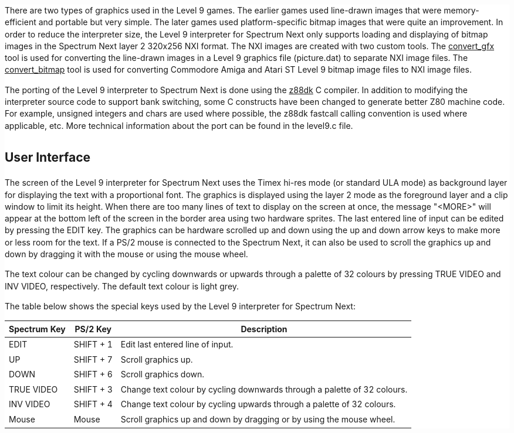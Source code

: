 There are two types of graphics used in the Level 9 games. The earlier games
used line-drawn images that were memory-efficient and portable but very simple.
The later games used platform-specific bitmap images that were quite an
improvement. In order to reduce the interpreter size, the Level 9 interpreter
for Spectrum Next only supports loading and displaying of bitmap images in the
Spectrum Next layer 2 320x256 NXI format. The NXI images are created with two
custom tools. The [convert_gfx](tools/convert_gfx) tool is used for converting
the line-drawn images in a Level 9 graphics file (picture.dat) to separate NXI
image files. The [convert_bitmap](tools/convert_bitmap) tool is used for
converting Commodore Amiga and Atari ST Level 9 bitmap image files to NXI image
files.

The porting of the Level 9 interpreter to Spectrum Next is done using the
[z88dk](https://github.com/z88dk/z88dk) C compiler. In addition to modifying the
interpreter source code to support bank switching, some C constructs have been
changed to generate better Z80 machine code. For example, unsigned integers and
chars are used where possible, the z88dk fastcall calling convention is used
where applicable, etc. More technical information about the port can be found in
the level9.c file.

## User Interface

The screen of the Level 9 interpreter for Spectrum Next uses the Timex hi-res
mode (or standard ULA mode) as background layer for displaying the text with a
proportional font. The graphics is displayed using the layer 2 mode as the
foreground layer and a clip window to limit its height. When there are too many
lines of text to display on the screen at once, the message "&lt;MORE&gt;" will
appear at the bottom left of the screen in the border area using two hardware
sprites. The last entered line of input can be edited by pressing the EDIT key.
The graphics can be hardware scrolled up and down using the up and down arrow
keys to make more or less room for the text. If a PS/2 mouse is connected to the
Spectrum Next, it can also be used to scroll the graphics up and down by dragging
it with the mouse or using the mouse wheel.

The text colour can be changed by cycling downwards or upwards through a palette
of 32 colours by pressing TRUE VIDEO and INV VIDEO, respectively. The default
text colour is light grey.

The table below shows the special keys used by the Level 9 interpreter for
Spectrum Next:

| Spectrum Key |   PS/2 Key    |                               Description                                |
|--------------|---------------|--------------------------------------------------------------------------|
| EDIT         | SHIFT + 1     | Edit last entered line of input.                                         |
| UP           | SHIFT + 7     | Scroll graphics up.                                                      |
| DOWN         | SHIFT + 6     | Scroll graphics down.                                                    |
| TRUE VIDEO   | SHIFT + 3     | Change text colour by cycling downwards through a palette of 32 colours. |
| INV VIDEO    | SHIFT + 4     | Change text colour by cycling upwards through a palette of 32 colours.   |
| Mouse        | Mouse         | Scroll graphics up and down by dragging or by using the mouse wheel.     |

